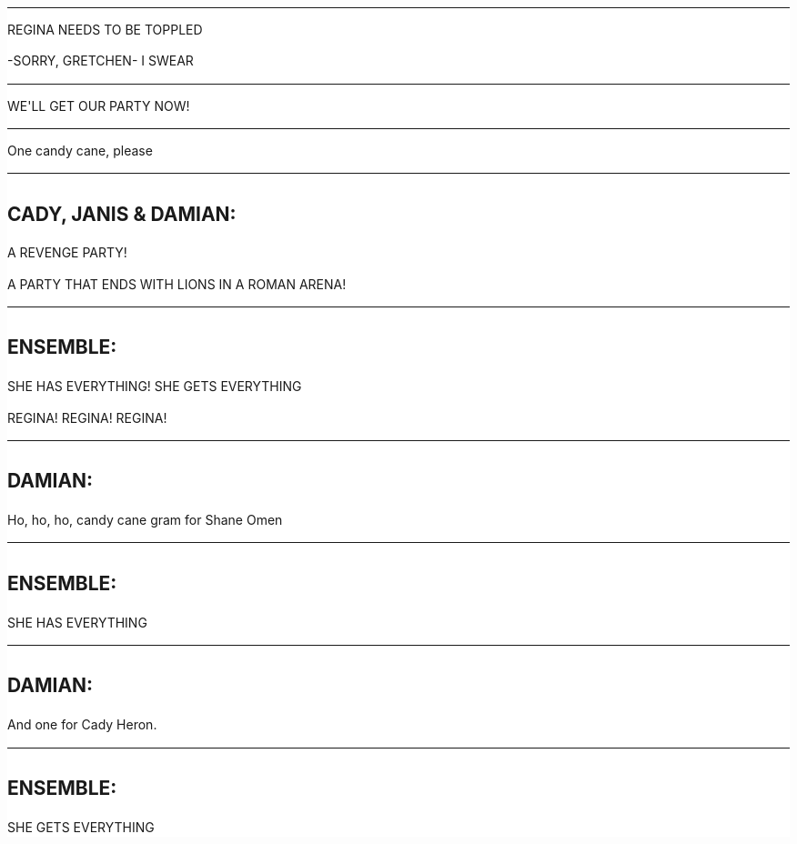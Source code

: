 
---


REGINA NEEDS TO BE TOPPLED

-SORRY, GRETCHEN- I SWEAR


---


WE'LL GET OUR PARTY NOW!



---


One candy cane, please

---

## CADY, JANIS & DAMIAN:
A REVENGE PARTY!

A PARTY THAT ENDS WITH LIONS IN A ROMAN ARENA!



---

## ENSEMBLE:
SHE HAS EVERYTHING! SHE GETS EVERYTHING

REGINA! REGINA! REGINA!



---

## DAMIAN:
Ho, ho, ho, candy cane gram for Shane Omen

---

## ENSEMBLE:
SHE HAS EVERYTHING


---

## DAMIAN:
And one for Cady Heron.


---

## ENSEMBLE:
SHE GETS EVERYTHING
